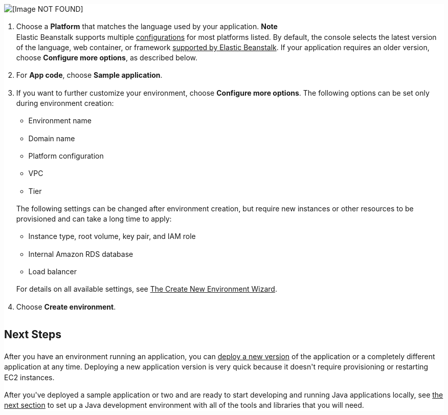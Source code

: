 ![\[Image NOT FOUND\]](http://docs.aws.amazon.com/elasticbeanstalk/latest/dg/images/wizard-choosetier.png)

1. Choose a **Platform** that matches the language used by your application\.
**Note**  
Elastic Beanstalk supports multiple [configurations](concepts.platforms.md) for most platforms listed\. By default, the console selects the latest version of the language, web container, or framework [supported by Elastic Beanstalk](concepts.platforms.md)\. If your application requires an older version, choose **Configure more options**, as described below\.

1. For **App code**, choose **Sample application**\.

1. If you want to further customize your environment, choose **Configure more options**\. The following options can be set only during environment creation:

   + Environment name

   + Domain name

   + Platform configuration

   + VPC

   + Tier

   The following settings can be changed after environment creation, but require new instances or other resources to be provisioned and can take a long time to apply:

   + Instance type, root volume, key pair, and IAM role

   + Internal Amazon RDS database

   + Load balancer

   For details on all available settings, see [The Create New Environment Wizard](environments-create-wizard.md)\.

1. Choose **Create environment**\.

## Next Steps<a name="java-getstarted-next"></a>

After you have an environment running an application, you can [deploy a new version](using-features.deploy-existing-version.md) of the application or a completely different application at any time\. Deploying a new application version is very quick because it doesn't require provisioning or restarting EC2 instances\.

After you've deployed a sample application or two and are ready to start developing and running Java applications locally, see [the next section](java-development-environment.md) to set up a Java development environment with all of the tools and libraries that you will need\.